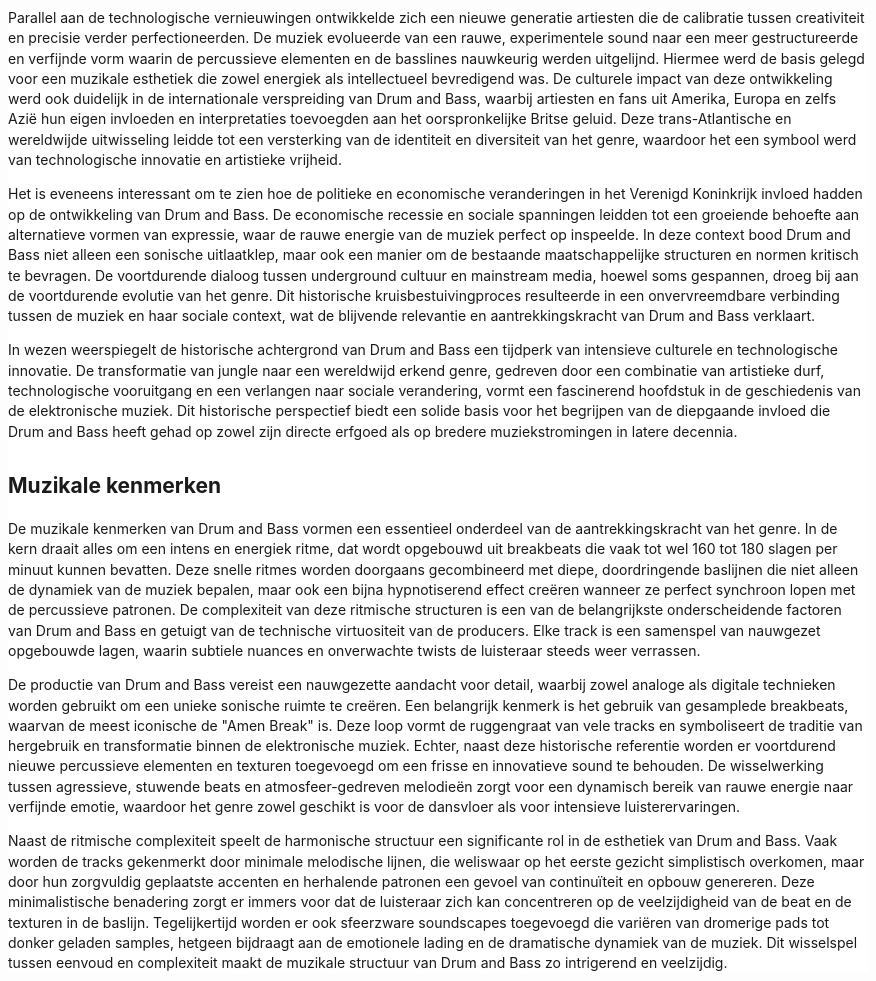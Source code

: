 Parallel aan de technologische vernieuwingen ontwikkelde zich een nieuwe generatie artiesten die de calibratie tussen creativiteit en precisie verder perfectioneerden. De muziek evolueerde van een rauwe, experimentele sound naar een meer gestructureerde en verfijnde vorm waarin de percussieve elementen en de basslines nauwkeurig werden uitgelijnd. Hiermee werd de basis gelegd voor een muzikale esthetiek die zowel energiek als intellectueel bevredigend was. De culturele impact van deze ontwikkeling werd ook duidelijk in de internationale verspreiding van Drum and Bass, waarbij artiesten en fans uit Amerika, Europa en zelfs Azië hun eigen invloeden en interpretaties toevoegden aan het oorspronkelijke Britse geluid. Deze trans-Atlantische en wereldwijde uitwisseling leidde tot een versterking van de identiteit en diversiteit van het genre, waardoor het een symbool werd van technologische innovatie en artistieke vrijheid.

Het is eveneens interessant om te zien hoe de politieke en economische veranderingen in het Verenigd Koninkrijk invloed hadden op de ontwikkeling van Drum and Bass. De economische recessie en sociale spanningen leidden tot een groeiende behoefte aan alternatieve vormen van expressie, waar de rauwe energie van de muziek perfect op inspeelde. In deze context bood Drum and Bass niet alleen een sonische uitlaatklep, maar ook een manier om de bestaande maatschappelijke structuren en normen kritisch te bevragen. De voortdurende dialoog tussen underground cultuur en mainstream media, hoewel soms gespannen, droeg bij aan de voortdurende evolutie van het genre. Dit historische kruisbestuivingproces resulteerde in een onvervreemdbare verbinding tussen de muziek en haar sociale context, wat de blijvende relevantie en aantrekkingskracht van Drum and Bass verklaart.

In wezen weerspiegelt de historische achtergrond van Drum and Bass een tijdperk van intensieve culturele en technologische innovatie. De transformatie van jungle naar een wereldwijd erkend genre, gedreven door een combinatie van artistieke durf, technologische vooruitgang en een verlangen naar sociale verandering, vormt een fascinerend hoofdstuk in de geschiedenis van de elektronische muziek. Dit historische perspectief biedt een solide basis voor het begrijpen van de diepgaande invloed die Drum and Bass heeft gehad op zowel zijn directe erfgoed als op bredere muziekstromingen in latere decennia.


## Muzikale kenmerken

De muzikale kenmerken van Drum and Bass vormen een essentieel onderdeel van de aantrekkingskracht van het genre. In de kern draait alles om een intens en energiek ritme, dat wordt opgebouwd uit breakbeats die vaak tot wel 160 tot 180 slagen per minuut kunnen bevatten. Deze snelle ritmes worden doorgaans gecombineerd met diepe, doordringende baslijnen die niet alleen de dynamiek van de muziek bepalen, maar ook een bijna hypnotiserend effect creëren wanneer ze perfect synchroon lopen met de percussieve patronen. De complexiteit van deze ritmische structuren is een van de belangrijkste onderscheidende factoren van Drum and Bass en getuigt van de technische virtuositeit van de producers. Elke track is een samenspel van nauwgezet opgebouwde lagen, waarin subtiele nuances en onverwachte twists de luisteraar steeds weer verrassen.

De productie van Drum and Bass vereist een nauwgezette aandacht voor detail, waarbij zowel analoge als digitale technieken worden gebruikt om een unieke sonische ruimte te creëren. Een belangrijk kenmerk is het gebruik van gesamplede breakbeats, waarvan de meest iconische de "Amen Break" is. Deze loop vormt de ruggengraat van vele tracks en symboliseert de traditie van hergebruik en transformatie binnen de elektronische muziek. Echter, naast deze historische referentie worden er voortdurend nieuwe percussieve elementen en texturen toegevoegd om een frisse en innovatieve sound te behouden. De wisselwerking tussen agressieve, stuwende beats en atmosfeer-gedreven melodieën zorgt voor een dynamisch bereik van rauwe energie naar verfijnde emotie, waardoor het genre zowel geschikt is voor de dansvloer als voor intensieve luisterervaringen.

Naast de ritmische complexiteit speelt de harmonische structuur een significante rol in de esthetiek van Drum and Bass. Vaak worden de tracks gekenmerkt door minimale melodische lijnen, die weliswaar op het eerste gezicht simplistisch overkomen, maar door hun zorgvuldig geplaatste accenten en herhalende patronen een gevoel van continuïteit en opbouw genereren. Deze minimalistische benadering zorgt er immers voor dat de luisteraar zich kan concentreren op de veelzijdigheid van de beat en de texturen in de baslijn. Tegelijkertijd worden er ook sfeerzware soundscapes toegevoegd die variëren van dromerige pads tot donker geladen samples, hetgeen bijdraagt aan de emotionele lading en de dramatische dynamiek van de muziek. Dit wisselspel tussen eenvoud en complexiteit maakt de muzikale structuur van Drum and Bass zo intrigerend en veelzijdig.
